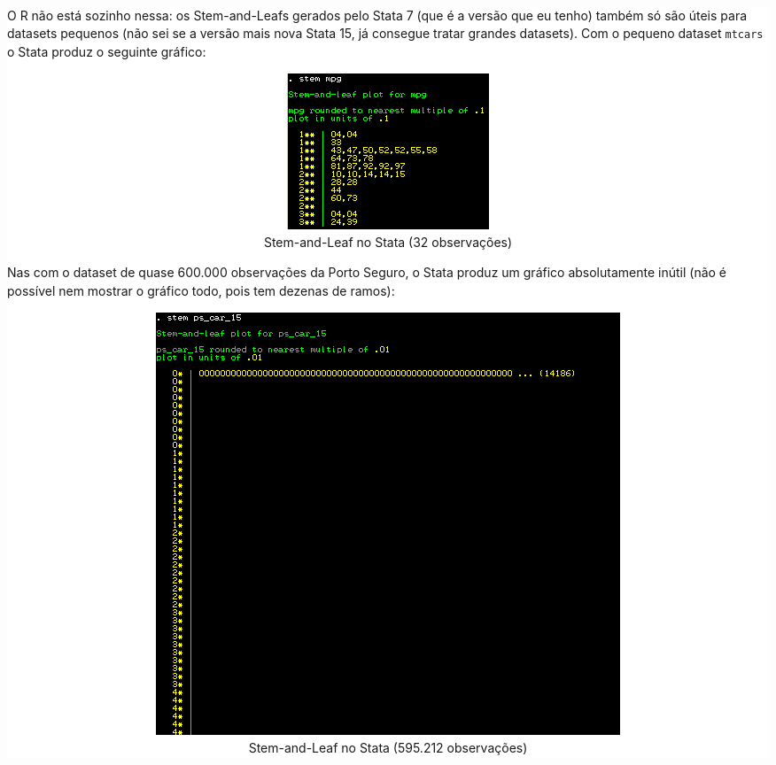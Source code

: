 O R não está sozinho nessa: os Stem-and-Leafs gerados pelo Stata 7 (que é a versão que eu tenho) também só são úteis para datasets
pequenos (não sei se a versão mais nova Stata 15, já consegue tratar grandes datasets). Com o pequeno
dataset `mtcars` o Stata produz o seguinte gráfico:

<center>
<figure>
<img alt="Stem-and-Leaf no Stata 7" src="/images/data-science/stem-and-leaf-07.png" style="float: center">
<figcaption>Stem-and-Leaf no Stata (32 observações)</figcaption>
</figure>
</center>

Nas com o dataset de quase 600.000 observações da Porto Seguro, o Stata produz um gráfico
absolutamente inútil (não é possível nem mostrar o gráfico todo, pois tem dezenas de ramos):

<center>
<figure>
<img alt="Stem-and-Leaf no Stata 7" src="/images/data-science/stem-and-leaf-08.png" style="float: center">
<figcaption>Stem-and-Leaf no Stata (595.212 observações)</figcaption>
</figure>
</center>
